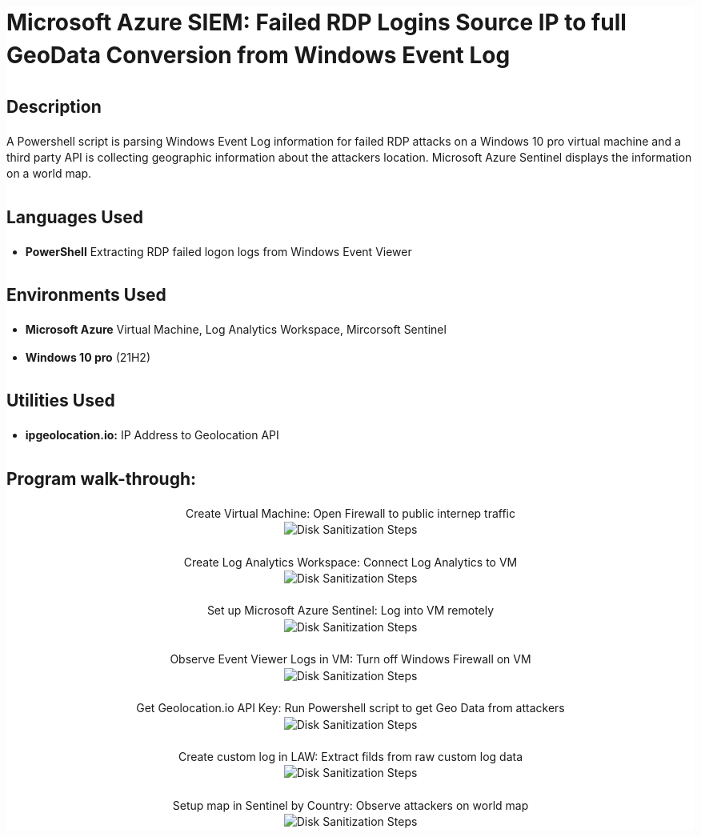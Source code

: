<h1>Microsoft Azure SIEM: Failed RDP Logins Source IP to full GeoData Conversion from Windows Event Log</h1>


<h2>Description</h2>
A Powershell script is parsing Windows Event Log information for failed RDP attacks on a Windows 10 pro virtual machine and a third party API is collecting geographic information about the attackers location. Microsoft Azure Sentinel displays the information on a world map.
<br />


<h2>Languages Used</h2>

- <b>PowerShell</b> Extracting RDP failed logon logs from Windows Event Viewer

<h2>Environments Used </h2>

- <b>Microsoft Azure</b> Virtual Machine, Log Analytics Workspace, Mircorsoft Sentinel

- <b>Windows 10 pro</b> (21H2)

<h2>Utilities Used</h2>

- <b>ipgeolocation.io:</b> IP Address to Geolocation API

<h2>Program walk-through:</h2>

<p align="center">
Create Virtual Machine: Open Firewall to public internep traffic <br/>
<img src="https://imgur.com/DkaG4pN" width="80%" alt="Disk Sanitization Steps"/>
<br />
<br />
Create Log Analytics Workspace: Connect Log Analytics to VM  <br/>
<img src="https://i.imgur.com/tcTyMUE.png" height="80%" width="80%" alt="Disk Sanitization Steps"/>
<br />
<br />
Set up Microsoft Azure Sentinel: Log into VM remotely <br/>
<img src="https://i.imgur.com/nCIbXbg.png" height="80%" width="80%" alt="Disk Sanitization Steps"/>
<br />
<br />
Observe Event Viewer Logs in VM: Turn off Windows Firewall on VM  <br/>
<img src="https://i.imgur.com/cdFHBiU.png" height="80%" width="80%" alt="Disk Sanitization Steps"/>
<br />
<br />
Get Geolocation.io API Key: Run Powershell script to get Geo Data from attackers  <br/>
<img src="https://i.imgur.com/JL945Ga.png" height="80%" width="80%" alt="Disk Sanitization Steps"/>
<br />
<br />
Create custom log in LAW: Extract filds from raw custom log data  <br/>
<img src="https://i.imgur.com/K71yaM2.png" height="80%" width="80%" alt="Disk Sanitization Steps"/>
<br />
<br />
Setup map in Sentinel by Country: Observe attackers on world map <br/>
<img src="https://i.imgur.com/AeZkvFQ.png" height="80%" width="80%" alt="Disk Sanitization Steps"/>
</p>

<!--
 ```diff
- text in red
+ text in green
! text in orange
# text in gray
@@ text in purple (and bold)@@
```
--!>

